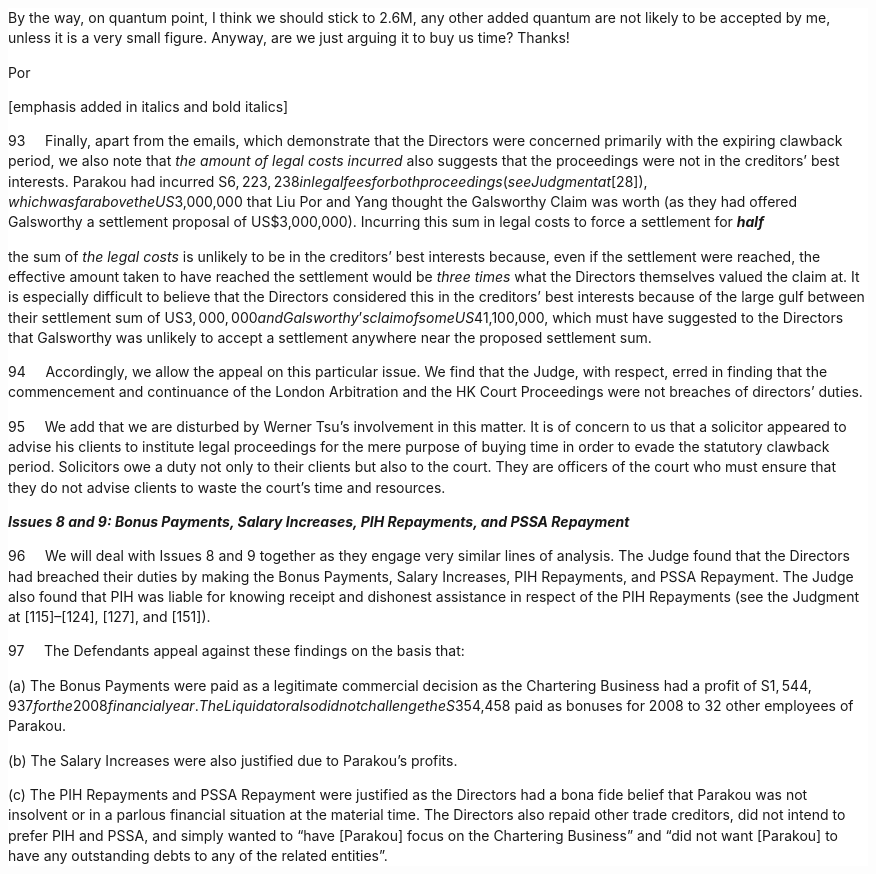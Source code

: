  By the way, on quantum point, I think we should stick to 2.6M, any other added quantum are not likely to be accepted by me, unless it is a very small figure. Anyway, are we just arguing it to buy us time? Thanks! 

 Por 

 [emphasis added in italics and bold italics] 

93     Finally, apart from the emails, which demonstrate that the Directors were concerned primarily with the expiring clawback period, we also note that _the amount of legal costs incurred_ also suggests that the proceedings were not in the creditors’ best interests. Parakou had incurred S$6,223,238 in legal fees for both proceedings (see Judgment at [28]), which was far above the US$3,000,000 that Liu Por and Yang thought the Galsworthy Claim was worth (as they had offered Galsworthy a settlement proposal of US$3,000,000). Incurring this sum in legal costs to force a settlement for **_half_** 


the sum of _the legal costs_ is unlikely to be in the creditors’ best interests because, even if the settlement were reached, the effective amount taken to have reached the settlement would be _three times_ what the Directors themselves valued the claim at. It is especially difficult to believe that the Directors considered this in the creditors’ best interests because of the large gulf between their settlement sum of US$3,000,000 and Galsworthy’s claim of some US$41,100,000, which must have suggested to the Directors that Galsworthy was unlikely to accept a settlement anywhere near the proposed settlement sum. 

94     Accordingly, we allow the appeal on this particular issue. We find that the Judge, with respect, erred in finding that the commencement and continuance of the London Arbitration and the HK Court Proceedings were not breaches of directors’ duties. 

95     We add that we are disturbed by Werner Tsu’s involvement in this matter. It is of concern to us that a solicitor appeared to advise his clients to institute legal proceedings for the mere purpose of buying time in order to evade the statutory clawback period. Solicitors owe a duty not only to their clients but also to the court. They are officers of the court who must ensure that they do not advise clients to waste the court’s time and resources. 

**_Issues 8 and 9: Bonus Payments, Salary Increases, PIH Repayments, and PSSA Repayment_** 

96     We will deal with Issues 8 and 9 together as they engage very similar lines of analysis. The Judge found that the Directors had breached their duties by making the Bonus Payments, Salary Increases, PIH Repayments, and PSSA Repayment. The Judge also found that PIH was liable for knowing receipt and dishonest assistance in respect of the PIH Repayments (see the Judgment at [115]–[124], [127], and [151]). 

97     The Defendants appeal against these findings on the basis that: 

 (a) The Bonus Payments were paid as a legitimate commercial decision as the Chartering Business had a profit of S$1,544,937 for the 2008 financial year. The Liquidator also did not challenge the S$354,458 paid as bonuses for 2008 to 32 other employees of Parakou. 

 (b) The Salary Increases were also justified due to Parakou’s profits. 

 (c) The PIH Repayments and PSSA Repayment were justified as the Directors had a bona fide belief that Parakou was not insolvent or in a parlous financial situation at the material time. The Directors also repaid other trade creditors, did not intend to prefer PIH and PSSA, and simply wanted to “have [Parakou] focus on the Chartering Business” and “did not want [Parakou] to have any outstanding debts to any of the related entities”. 
